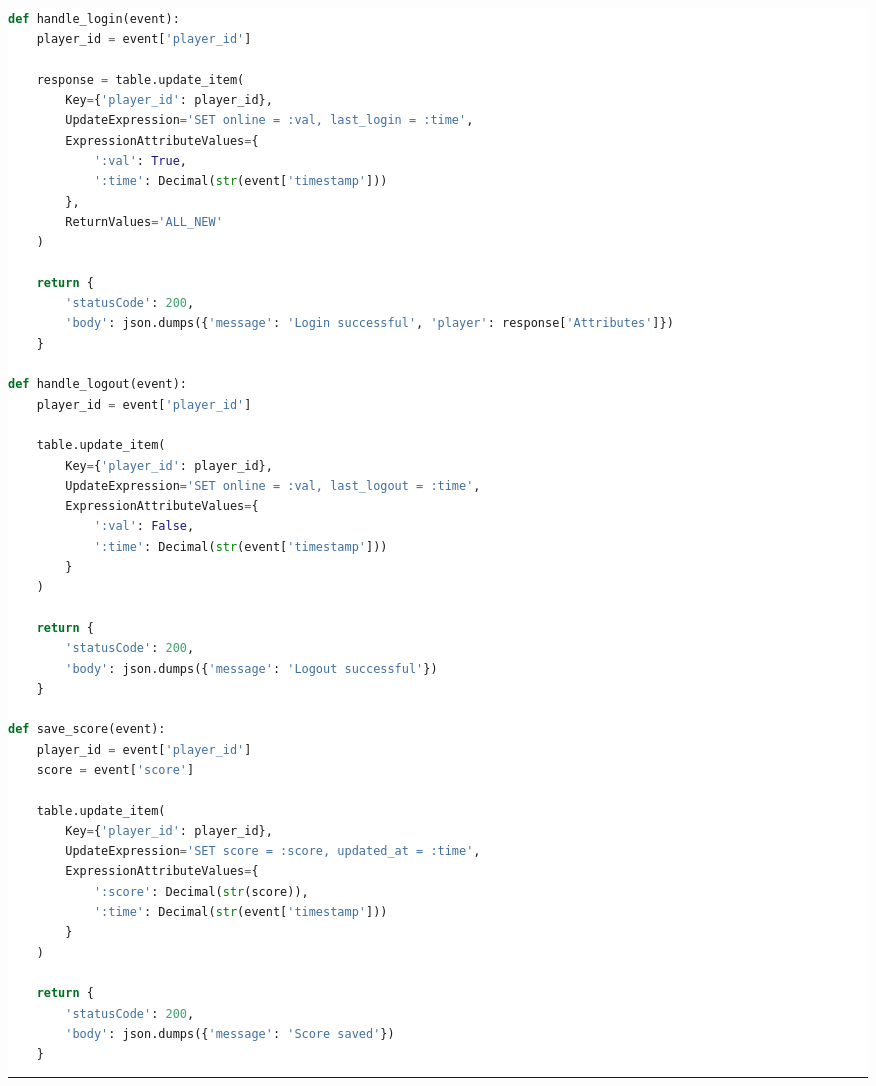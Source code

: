 ```python
def handle_login(event):
    player_id = event['player_id']
    
    response = table.update_item(
        Key={'player_id': player_id},
        UpdateExpression='SET online = :val, last_login = :time',
        ExpressionAttributeValues={
            ':val': True,
            ':time': Decimal(str(event['timestamp']))
        },
        ReturnValues='ALL_NEW'
    )
    
    return {
        'statusCode': 200,
        'body': json.dumps({'message': 'Login successful', 'player': response['Attributes']})
    }

def handle_logout(event):
    player_id = event['player_id']
    
    table.update_item(
        Key={'player_id': player_id},
        UpdateExpression='SET online = :val, last_logout = :time',
        ExpressionAttributeValues={
            ':val': False,
            ':time': Decimal(str(event['timestamp']))
        }
    )
    
    return {
        'statusCode': 200,
        'body': json.dumps({'message': 'Logout successful'})
    }

def save_score(event):
    player_id = event['player_id']
    score = event['score']
    
    table.update_item(
        Key={'player_id': player_id},
        UpdateExpression='SET score = :score, updated_at = :time',
        ExpressionAttributeValues={
            ':score': Decimal(str(score)),
            ':time': Decimal(str(event['timestamp']))
        }
    )
    
    return {
        'statusCode': 200,
        'body': json.dumps({'message': 'Score saved'})
    }
```

---